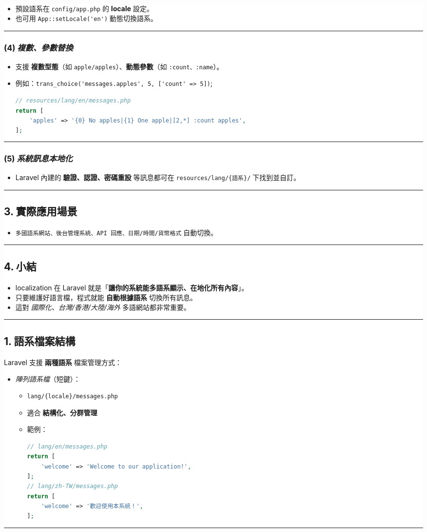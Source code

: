 -  預設語系在 `config/app.php` 的 __locale__ 設定。
-  也可用 `App::setLocale('en')` 動態切換語系。

---

### (4) *複數、參數替換*

-  支援 __複數型態__（如 `apple/apples`）、__動態參數__（如 `:count、:name`）。
-  例如：`trans_choice('messages.apples', 5, ['count' => 5])`;

   ```php
   // resources/lang/en/messages.php
   return [
       'apples' => '{0} No apples|{1} One apple|[2,*] :count apples',
   ];
   ```
   
   

---

### (5) *系統訊息本地化*

-  Laravel 內建的 __驗證、認證、密碼重設__ 等訊息都可在 `resources/lang/{語系}/` 下找到並自訂。

---

## 3. **實際應用場景**

-  `多國語系網站、後台管理系統、API 回應、日期/時間/貨幣格式` 自動切換。

---

## 4. **小結**

-  localization 在 Laravel 就是「__讓你的系統能多語系顯示、在地化所有內容__」。
-  只要維護好語言檔，程式就能 __自動根據語系__ 切換所有訊息。
-  這對 _國際化、台灣/香港/大陸/海外_ 多語網站都非常重要。

---

## 1. **語系檔案結構**

Laravel 支援 __兩種語系__ 檔案管理方式：

- *陣列語系檔*（短鍵）：

  - `lang/{locale}/messages.php`

  - 適合 __結構化、分群管理__
  - 範例：

    ```php
    // lang/en/messages.php
    return [
        'welcome' => 'Welcome to our application!',
    ];
    // lang/zh-TW/messages.php
    return [
        'welcome' => '歡迎使用本系統！',
    ];
    ```

---